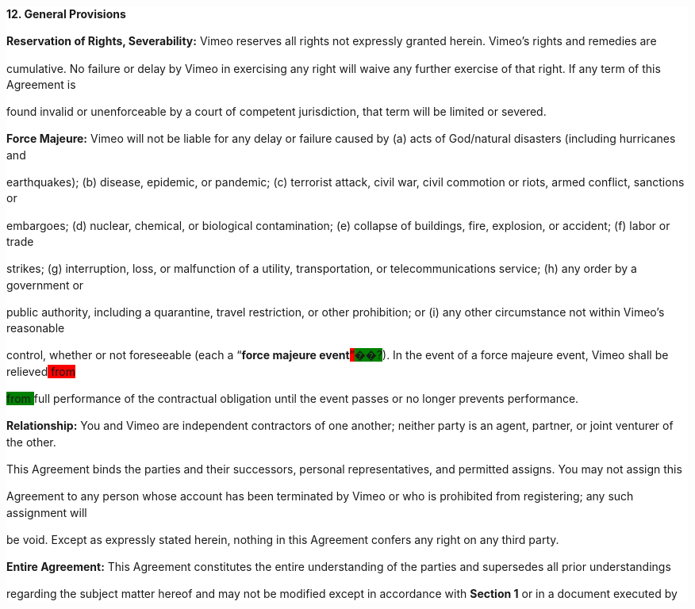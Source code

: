 
**12. General Provisions**


**Reservation of Rights, Severability:** Vimeo reserves all rights not expressly granted herein. Vimeo’s rights and remedies are


cumulative. No failure or delay by Vimeo in exercising any right will waive any further exercise of that right. If any term of this Agreement is


found invalid or unenforceable by a court of competent jurisdiction, that term will be limited or severed.


**Force Majeure:** Vimeo will not be liable for any delay or failure caused by (a) acts of God/natural disasters (including hurricanes and


earthquakes); (b) disease, epidemic, or pandemic; (c) terrorist attack, civil war, civil commotion or riots, armed conflict, sanctions or


embargoes; (d) nuclear, chemical, or biological contamination; (e) collapse of buildings, fire, explosion, or accident; (f) labor or trade


strikes; (g) interruption, loss, or malfunction of a utility, transportation, or telecommunications service; (h) any order by a government or


public authority, including a quarantine, travel restriction, or other prohibition; or (i) any other circumstance not within Vimeo’s reasonable


control, whether or not foreseeable (each a “**force majeure event**<span style="background-color: red;">”</span><span style="background-color: green;">��?</span>). In the event of a force majeure event, Vimeo shall be relieved<span style="background-color: red;"> from</span>


<span style="background-color: green;">from </span>full performance of the contractual obligation until the event passes or no longer prevents performance.


**Relationship:** You and Vimeo are independent contractors of one another; neither party is an agent, partner, or joint venturer of the other.


This Agreement binds the parties and their successors, personal representatives, and permitted assigns. You may not assign this


Agreement to any person whose account has been terminated by Vimeo or who is prohibited from registering; any such assignment will


be void. Except as expressly stated herein, nothing in this Agreement confers any right on any third party.


**Entire Agreement:** This Agreement constitutes the entire understanding of the parties and supersedes all prior understandings


regarding the subject matter hereof and may not be modified except in accordance with **Section 1** or in a document executed by

